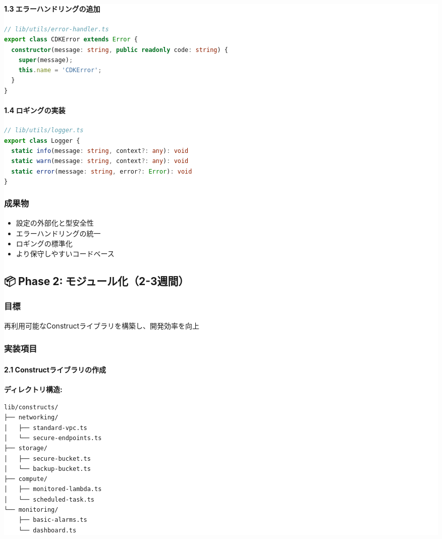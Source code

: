 #### 1.3 エラーハンドリングの追加
```typescript
// lib/utils/error-handler.ts
export class CDKError extends Error {
  constructor(message: string, public readonly code: string) {
    super(message);
    this.name = 'CDKError';
  }
}
```

#### 1.4 ロギングの実装
```typescript
// lib/utils/logger.ts
export class Logger {
  static info(message: string, context?: any): void
  static warn(message: string, context?: any): void
  static error(message: string, error?: Error): void
}
```

### 成果物
- 設定の外部化と型安全性
- エラーハンドリングの統一
- ロギングの標準化
- より保守しやすいコードベース

## 📦 Phase 2: モジュール化（2-3週間）

### 目標
再利用可能なConstructライブラリを構築し、開発効率を向上

### 実装項目

#### 2.1 Constructライブラリの作成

**ディレクトリ構造:**
```
lib/constructs/
├── networking/
│   ├── standard-vpc.ts
│   └── secure-endpoints.ts
├── storage/
│   ├── secure-bucket.ts
│   └── backup-bucket.ts
├── compute/
│   ├── monitored-lambda.ts
│   └── scheduled-task.ts
└── monitoring/
    ├── basic-alarms.ts
    └── dashboard.ts
```
